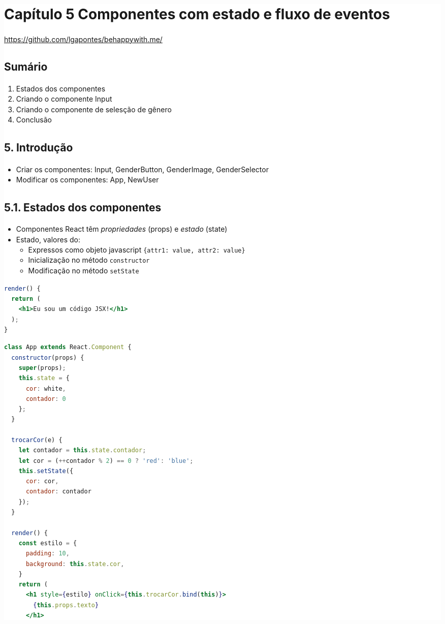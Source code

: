 # [](#header-1) Capítulo 5 Componentes com estado e fluxo de eventos

https://github.com/lgapontes/behappywith.me/

## [](#header-2) Sumário

1. Estados dos componentes
2. Criando o componente Input
3. Criando o componente de selesção de gênero
4. Conclusão



## [](#header-2) 5. Introdução

- Criar os componentes: Input, GenderButton, GenderImage, GenderSelector
- Modificar os componentes: App, NewUser



## [](#header-2) 5.1. Estados dos componentes

- Componentes React têm _propriedades_ (props) e _estado_ (state)
- Estado, valores do:
  - Expressos como objeto javascript ```{attr1: value, attr2: value}```
  - Inicialização no método ```constructor```
  - Modificação no método ```setState```


```jsx
render() {
  return (
    <h1>Eu sou um código JSX!</h1>
  );
}
```

```jsx
class App extends React.Component {
  constructor(props) {
    super(props);
    this.state = {
      cor: white,
      contador: 0
    };
  }

  trocarCor(e) {
    let contador = this.state.contador;
    let cor = (++contador % 2) == 0 ? 'red': 'blue';
    this.setState({
      cor: cor,
      contador: contador
    });
  }

  render() {
    const estilo = {
      padding: 10,
      background: this.state.cor,
    }
    return (
      <h1 style={estilo} onClick={this.trocarCor.bind(this)}>
        {this.props.texto}
      </h1>
```